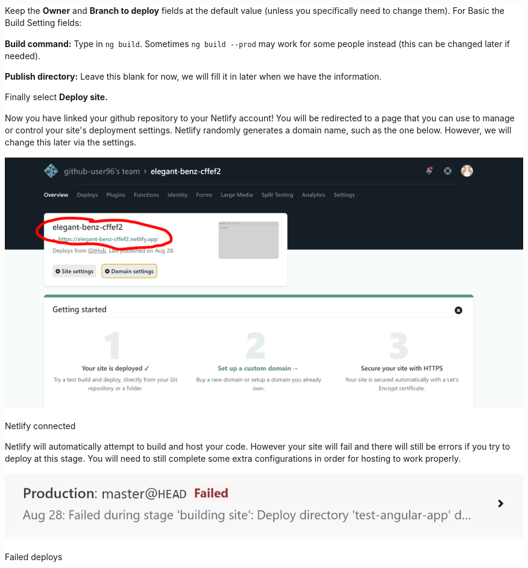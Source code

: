 </div>


Keep the **Owner** and **Branch to deploy** fields at the default value (unless you specifically need to change them).
For Basic the Build Setting fields:

**Build command:** Type in `ng build`. Sometimes `ng build --prod` may work for some people instead (this can be changed later if needed).

**Publish directory:** Leave this blank for now, we will fill it in later when we have the information.

Finally select **Deploy site.**

Now you have linked your github repository to your Netlify account! You will be redirected to a page that you can use to manage or control your site's deployment settings. Netlify randomly generates a domain name, such as the one below.
However, we will change this later via the settings.


<div class="image-container">
    <img src="../../../assets/content/post-images/hostingAngularApplicationUsingNetlify/netlifyConnected.PNG" alt="image" class="image-full"/>
	<div class="image-description"><p>Netlify connected</p></div>
</div>


Netlify will automatically attempt to build and host your code. However your site will fail and there will still be errors if you try to deploy at this stage.
You will need to still complete some extra configurations in order for hosting to work properly. 


<div class="image-container">
    <img src="../../../assets/content/post-images/hostingAngularApplicationUsingNetlify/FailedDeploy.PNG" alt="image" class="image"/>
	<div class="image-description"><p>Failed deploys</p></div>
</div>
